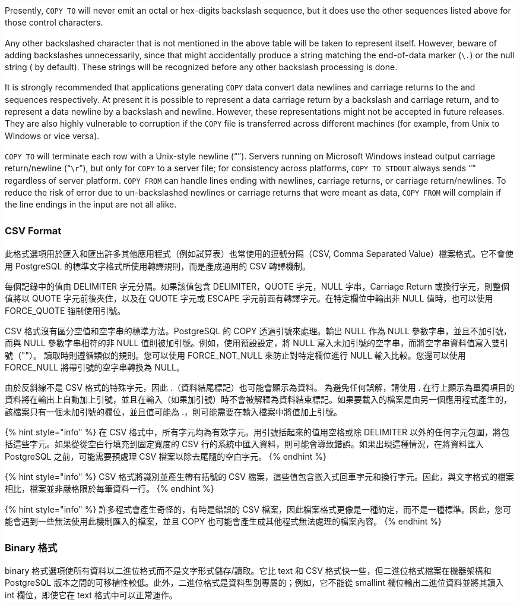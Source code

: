 Presently, `COPY TO` will never emit an octal or hex-digits backslash sequence, but it does use the other sequences listed above for those control characters.

Any other backslashed character that is not mentioned in the above table will be taken to represent itself. However, beware of adding backslashes unnecessarily, since that might accidentally produce a string matching the end-of-data marker (`\.`) or the null string ( by default). These strings will be recognized before any other backslash processing is done.

It is strongly recommended that applications generating `COPY` data convert data newlines and carriage returns to the  and  sequences respectively. At present it is possible to represent a data carriage return by a backslash and carriage return, and to represent a data newline by a backslash and newline. However, these representations might not be accepted in future releases. They are also highly vulnerable to corruption if the `COPY` file is transferred across different machines (for example, from Unix to Windows or vice versa).

`COPY TO` will terminate each row with a Unix-style newline (“”). Servers running on Microsoft Windows instead output carriage return/newline (“`\r`”), but only for `COPY` to a server file; for consistency across platforms, `COPY TO STDOUT` always sends “” regardless of server platform. `COPY FROM` can handle lines ending with newlines, carriage returns, or carriage return/newlines. To reduce the risk of error due to un-backslashed newlines or carriage returns that were meant as data, `COPY FROM` will complain if the line endings in the input are not all alike.

### CSV Format

此格式選項用於匯入和匯出許多其他應用程式（例如試算表）也常使用的逗號分隔（CSV, Comma Separated Value）檔案格式。它不會使用 PostgreSQL 的標準文字格式所使用轉譯規則，而是產成通用的 CSV 轉譯機制。

每個記錄中的值由 DELIMITER 字元分隔。如果該值包含 DELIMITER，QUOTE 字元，NULL 字串，Carriage Return 或換行字元，則整個值將以 QUOTE 字元前後夾住，以及在 QUOTE 字元或 ESCAPE 字元前面有轉譯字元。在特定欄位中輸出非 NULL 值時，也可以使用 FORCE\_QUOTE 強制使用引號。

CSV 格式沒有區分空值和空字串的標準方法。PostgreSQL 的 COPY 透過引號來處理。輸出 NULL 作為 NULL 參數字串，並且不加引號，而與 NULL 參數字串相符的非 NULL 值則被加引號。例如，使用預設設定，將 NULL 寫入未加引號的空字串，而將空字串資料值寫入雙引號（""）。 讀取時則遵循類似的規則。您可以使用 FORCE\_NOT\_NULL 來防止對特定欄位進行 NULL 輸入比較。您還可以使用 FORCE\_NULL 將帶引號的空字串轉換為 NULL。

由於反斜線不是 CSV 格式的特殊字元，因此 .（資料結尾標記）也可能會顯示為資料。 為避免任何誤解，請使用 . 在行上顯示為單獨項目的資料將在輸出上自動加上引號，並且在輸入（如果加引號）時不會被解釋為資料結束標記。如果要載入的檔案是由另一個應用程式產生的，該檔案只有一個未加引號的欄位，並且值可能為 .，則可能需要在輸入檔案中將值加上引號。

{% hint style="info" %}
在 CSV 格式中，所有字元均為有效字元。用引號括起來的值用空格或除 DELIMITER 以外的任何字元包圍，將包括這些字元。如果從從空白行填充到固定寬度的 CSV 行的系統中匯入資料，則可能會導致錯誤。如果出現這種情況，在將資料匯入 PostgreSQL 之前，可能需要預處理 CSV 檔案以除去尾隨的空白字元。
{% endhint %}

{% hint style="info" %}
CSV 格式將識別並產生帶有括號的 CSV 檔案，這些值包含嵌入式回車字元和換行字元。因此，與文字格式的檔案相比，檔案並非嚴格限於每筆資料一行。
{% endhint %}

{% hint style="info" %}
許多程式會產生奇怪的，有時是錯誤的 CSV 檔案，因此檔案格式更像是一種約定，而不是一種標準。因此，您可能會遇到一些無法使用此機制匯入的檔案，並且 COPY 也可能會產生成其他程式無法處理的檔案內容。
{% endhint %}

### Binary 格式

binary 格式選項使所有資料以二進位格式而不是文字形式儲存/讀取。它比 text 和 CSV 格式快一些，但二進位格式檔案在機器架構和 PostgreSQL 版本之間的可移植性較低。此外，二進位格式是資料型別專屬的；例如，它不能從 smallint 欄位輸出二進位資料並將其讀入 int 欄位，即使它在 text 格式中可以正常運作。
